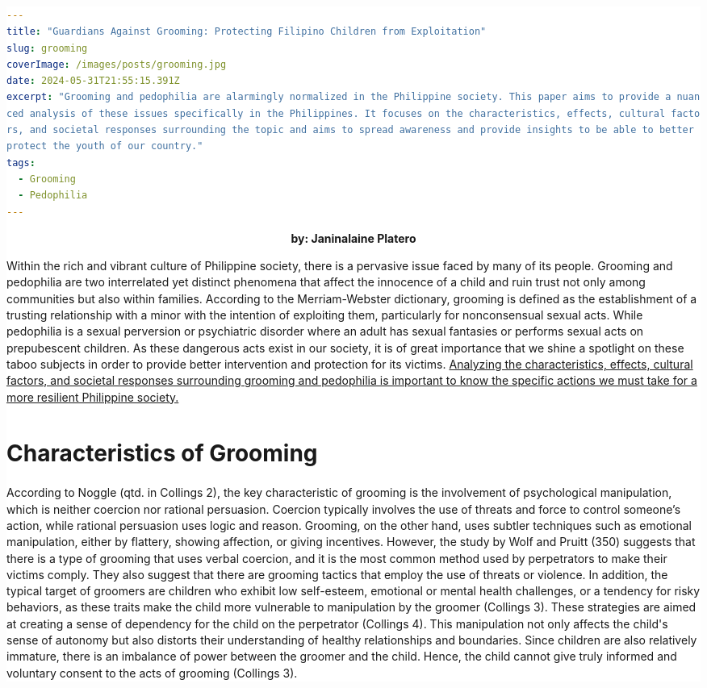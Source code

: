 ```yaml
---
title: "Guardians Against Grooming: Protecting Filipino Children from Exploitation"
slug: grooming
coverImage: /images/posts/grooming.jpg
date: 2024-05-31T21:55:15.391Z
excerpt: "Grooming and pedophilia are alarmingly normalized in the Philippine society. This paper aims to provide a nuanced analysis of these issues specifically in the Philippines. It focuses on the characteristics, effects, cultural factors, and societal responses surrounding the topic and aims to spread awareness and provide insights to be able to better protect the youth of our country."
tags:
  - Grooming
  - Pedophilia
---
```


<script>
  import Callout from "$lib/components/molecules/Callout.svelte";
  import CodeBlock from "$lib/components/molecules/CodeBlock.svelte";
  import Image from "$lib/components/atoms/Image.svelte";
</script>

<p style = "text-align: center; font-weight: bold;">by: Janinalaine Platero</p>

Within the rich and vibrant culture of Philippine society, there is a pervasive issue faced by many of its people. Grooming and pedophilia are two interrelated yet distinct phenomena that affect the innocence of a child and ruin trust not only among communities but also within families. According to the Merriam-Webster dictionary, grooming is defined as the establishment of a trusting relationship with a minor with the intention of exploiting them, particularly for nonconsensual sexual acts. While pedophilia is a sexual perversion or psychiatric disorder where an adult has sexual fantasies or performs sexual acts on prepubescent children. As these dangerous acts exist in our society, it is of great importance that we shine a spotlight on these taboo subjects in order to provide better intervention and protection for its victims. <u>Analyzing the characteristics, effects, cultural factors, and societal responses surrounding grooming and pedophilia is important to know the specific actions we must take for a more resilient Philippine society.</u>

# Characteristics of Grooming

According to Noggle (qtd. in Collings 2), the key characteristic of grooming is the involvement of psychological manipulation, which is neither coercion nor rational persuasion. Coercion typically involves the use of threats and force to control someone’s action, while rational persuasion uses logic and reason. Grooming, on the other hand, uses subtler techniques such as emotional manipulation, either by flattery, showing affection, or giving incentives. However, the study by Wolf and Pruitt (350) suggests that there is a type of grooming that uses verbal coercion, and it is the most common method used by perpetrators to make their victims comply. They also suggest that there are grooming tactics that employ the use of threats or violence. In addition, the typical target of groomers are children who exhibit low self-esteem, emotional or mental health challenges, or a tendency for risky behaviors, as these traits make the child more vulnerable to manipulation by the groomer (Collings 3). These strategies are aimed at creating a sense of dependency for the child on the perpetrator (Collings 4). This manipulation not only affects the child's sense of autonomy but also distorts their understanding of healthy relationships and boundaries. Since children are also relatively immature, there is an imbalance of power between the groomer and the child. Hence, the child cannot give truly informed and voluntary consent to the acts of grooming (Collings 3).
